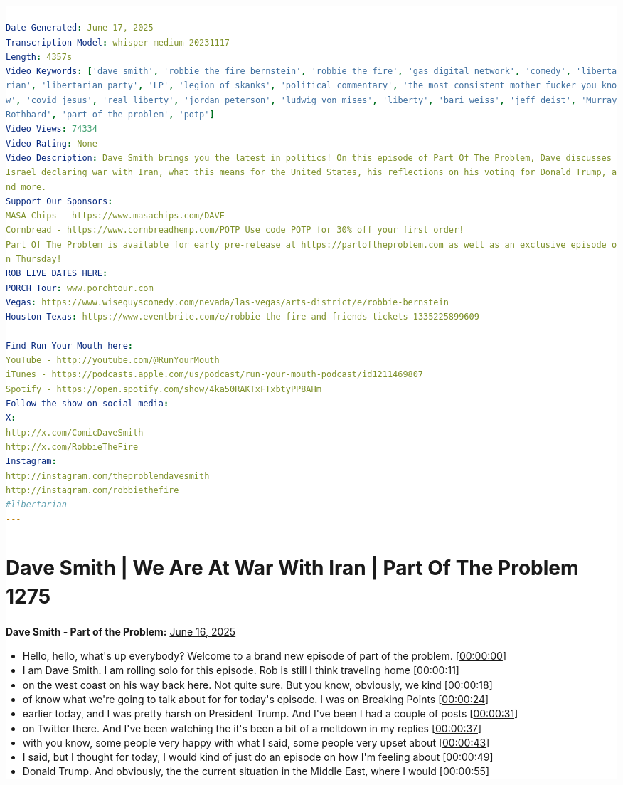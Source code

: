 ```yaml
---
Date Generated: June 17, 2025
Transcription Model: whisper medium 20231117
Length: 4357s
Video Keywords: ['dave smith', 'robbie the fire bernstein', 'robbie the fire', 'gas digital network', 'comedy', 'libertarian', 'libertarian party', 'LP', 'legion of skanks', 'political commentary', 'the most consistent mother fucker you know', 'covid jesus', 'real liberty', 'jordan peterson', 'ludwig von mises', 'liberty', 'bari weiss', 'jeff deist', 'Murray Rothbard', 'part of the problem', 'potp']
Video Views: 74334
Video Rating: None
Video Description: Dave Smith brings you the latest in politics! On this episode of Part Of The Problem, Dave discusses Israel declaring war with Iran, what this means for the United States, his reflections on his voting for Donald Trump, and more.
Support Our Sponsors:
MASA Chips - https://www.masachips.com/DAVE 
Cornbread - https://www.cornbreadhemp.com/POTP Use code POTP for 30% off your first order!
Part Of The Problem is available for early pre-release at https://partoftheproblem.com as well as an exclusive episode on Thursday!
ROB LIVE DATES HERE:
PORCH Tour: www.porchtour.com
Vegas: https://www.wiseguyscomedy.com/nevada/las-vegas/arts-district/e/robbie-bernstein
Houston Texas: https://www.eventbrite.com/e/robbie-the-fire-and-friends-tickets-1335225899609

Find Run Your Mouth here:
YouTube - http://youtube.com/@RunYourMouth
iTunes - https://podcasts.apple.com/us/podcast/run-your-mouth-podcast/id1211469807
Spotify - https://open.spotify.com/show/4ka50RAKTxFTxbtyPP8AHm
Follow the show on social media:
X:
http://x.com/ComicDaveSmith
http://x.com/RobbieTheFire
Instagram:
http://instagram.com/theproblemdavesmith
http://instagram.com/robbiethefire
#libertarian
---
```


# Dave Smith | We Are At War With Iran | Part Of The Problem 1275
**Dave Smith - Part of the Problem:** [June 16, 2025](https://www.youtube.com/watch?v=34xnRJ8ZALg)
*  Hello, hello, what's up everybody? Welcome to a brand new episode of part of the problem. [[00:00:00](https://www.youtube.com/watch?v=34xnRJ8ZALg&t=0.0s)]
*  I am Dave Smith. I am rolling solo for this episode. Rob is still I think traveling home [[00:00:11](https://www.youtube.com/watch?v=34xnRJ8ZALg&t=11.18s)]
*  on the west coast on his way back here. Not quite sure. But you know, obviously, we kind [[00:00:18](https://www.youtube.com/watch?v=34xnRJ8ZALg&t=18.16s)]
*  of know what we're going to talk about for for today's episode. I was on Breaking Points [[00:00:24](https://www.youtube.com/watch?v=34xnRJ8ZALg&t=24.400000000000002s)]
*  earlier today, and I was pretty harsh on President Trump. And I've been I had a couple of posts [[00:00:31](https://www.youtube.com/watch?v=34xnRJ8ZALg&t=31.080000000000002s)]
*  on Twitter there. And I've been watching the it's been a bit of a meltdown in my replies [[00:00:37](https://www.youtube.com/watch?v=34xnRJ8ZALg&t=37.92s)]
*  with you know, some people very happy with what I said, some people very upset about [[00:00:43](https://www.youtube.com/watch?v=34xnRJ8ZALg&t=43.400000000000006s)]
*  I said, but I thought for today, I would kind of just do an episode on how I'm feeling about [[00:00:49](https://www.youtube.com/watch?v=34xnRJ8ZALg&t=49.26s)]
*  Donald Trump. And obviously, the the current situation in the Middle East, where I would [[00:00:55](https://www.youtube.com/watch?v=34xnRJ8ZALg&t=55.02s)]